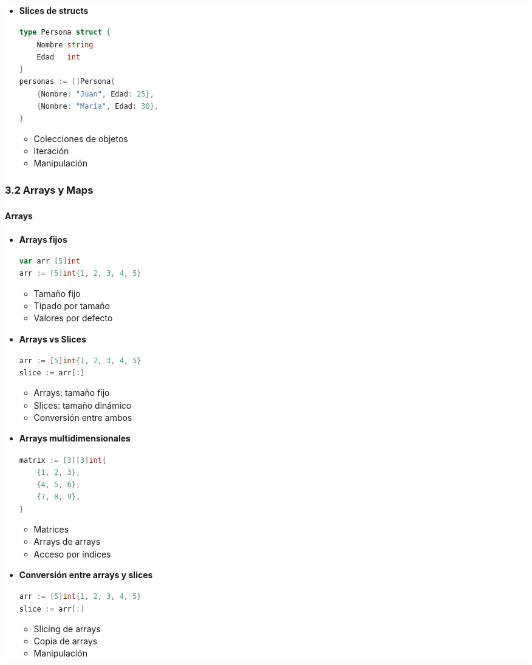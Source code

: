 - **Slices de structs**
  ```go
  type Persona struct {
      Nombre string
      Edad   int
  }
  personas := []Persona{
      {Nombre: "Juan", Edad: 25},
      {Nombre: "María", Edad: 30},
  }
  ```
  - Colecciones de objetos
  - Iteración
  - Manipulación

### 3.2 Arrays y Maps

#### Arrays
- **Arrays fijos**
  ```go
  var arr [5]int
  arr := [5]int{1, 2, 3, 4, 5}
  ```
  - Tamaño fijo
  - Tipado por tamaño
  - Valores por defecto

- **Arrays vs Slices**
  ```go
  arr := [5]int{1, 2, 3, 4, 5}
  slice := arr[:]
  ```
  - Arrays: tamaño fijo
  - Slices: tamaño dinámico
  - Conversión entre ambos

- **Arrays multidimensionales**
  ```go
  matrix := [3][3]int{
      {1, 2, 3},
      {4, 5, 6},
      {7, 8, 9},
  }
  ```
  - Matrices
  - Arrays de arrays
  - Acceso por índices

- **Conversión entre arrays y slices**
  ```go
  arr := [5]int{1, 2, 3, 4, 5}
  slice := arr[:]
  ```
  - Slicing de arrays
  - Copia de arrays
  - Manipulación

